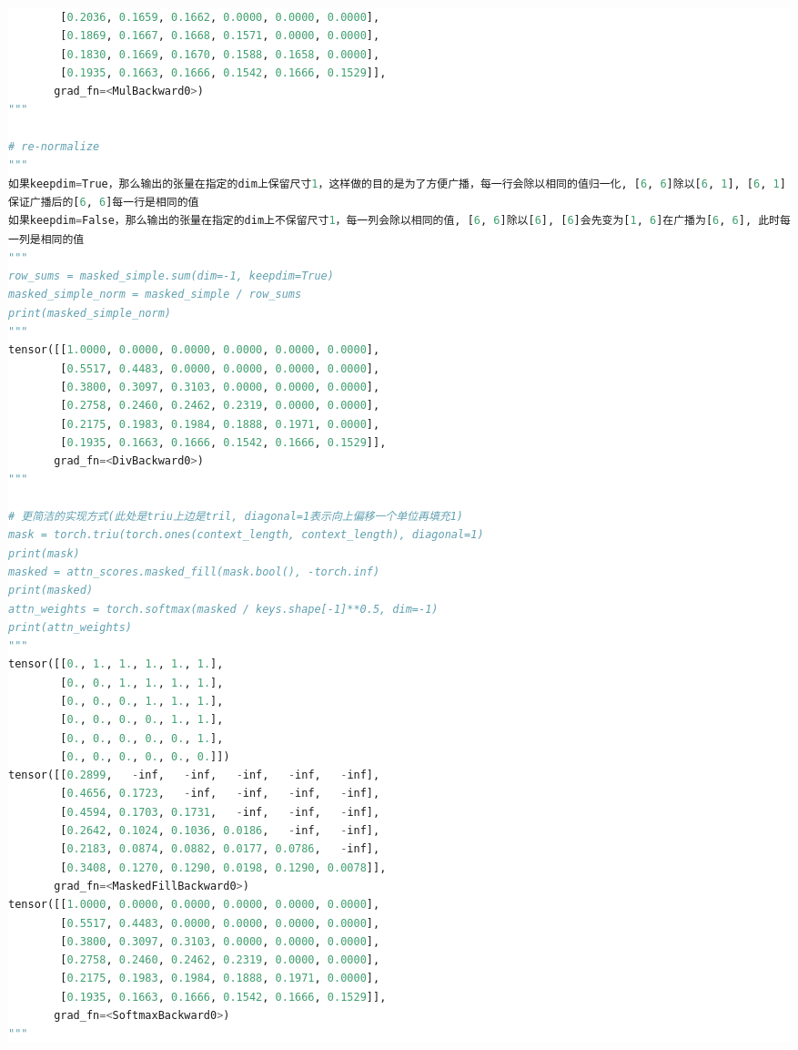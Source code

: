 ```python
        [0.2036, 0.1659, 0.1662, 0.0000, 0.0000, 0.0000],
        [0.1869, 0.1667, 0.1668, 0.1571, 0.0000, 0.0000],
        [0.1830, 0.1669, 0.1670, 0.1588, 0.1658, 0.0000],
        [0.1935, 0.1663, 0.1666, 0.1542, 0.1666, 0.1529]],
       grad_fn=<MulBackward0>)
"""

# re-normalize
"""
如果keepdim=True，那么输出的张量在指定的dim上保留尺寸1，这样做的目的是为了方便广播，每一行会除以相同的值归一化, [6, 6]除以[6, 1], [6, 1]保证广播后的[6, 6]每一行是相同的值
如果keepdim=False，那么输出的张量在指定的dim上不保留尺寸1，每一列会除以相同的值, [6, 6]除以[6], [6]会先变为[1, 6]在广播为[6, 6], 此时每一列是相同的值
"""
row_sums = masked_simple.sum(dim=-1, keepdim=True)
masked_simple_norm = masked_simple / row_sums
print(masked_simple_norm)
"""
tensor([[1.0000, 0.0000, 0.0000, 0.0000, 0.0000, 0.0000],
        [0.5517, 0.4483, 0.0000, 0.0000, 0.0000, 0.0000],
        [0.3800, 0.3097, 0.3103, 0.0000, 0.0000, 0.0000],
        [0.2758, 0.2460, 0.2462, 0.2319, 0.0000, 0.0000],
        [0.2175, 0.1983, 0.1984, 0.1888, 0.1971, 0.0000],
        [0.1935, 0.1663, 0.1666, 0.1542, 0.1666, 0.1529]],
       grad_fn=<DivBackward0>)
"""

# 更简洁的实现方式(此处是triu上边是tril, diagonal=1表示向上偏移一个单位再填充1)
mask = torch.triu(torch.ones(context_length, context_length), diagonal=1)
print(mask)
masked = attn_scores.masked_fill(mask.bool(), -torch.inf)
print(masked)
attn_weights = torch.softmax(masked / keys.shape[-1]**0.5, dim=-1)
print(attn_weights)
"""
tensor([[0., 1., 1., 1., 1., 1.],
        [0., 0., 1., 1., 1., 1.],
        [0., 0., 0., 1., 1., 1.],
        [0., 0., 0., 0., 1., 1.],
        [0., 0., 0., 0., 0., 1.],
        [0., 0., 0., 0., 0., 0.]])
tensor([[0.2899,   -inf,   -inf,   -inf,   -inf,   -inf],
        [0.4656, 0.1723,   -inf,   -inf,   -inf,   -inf],
        [0.4594, 0.1703, 0.1731,   -inf,   -inf,   -inf],
        [0.2642, 0.1024, 0.1036, 0.0186,   -inf,   -inf],
        [0.2183, 0.0874, 0.0882, 0.0177, 0.0786,   -inf],
        [0.3408, 0.1270, 0.1290, 0.0198, 0.1290, 0.0078]],
       grad_fn=<MaskedFillBackward0>)
tensor([[1.0000, 0.0000, 0.0000, 0.0000, 0.0000, 0.0000],
        [0.5517, 0.4483, 0.0000, 0.0000, 0.0000, 0.0000],
        [0.3800, 0.3097, 0.3103, 0.0000, 0.0000, 0.0000],
        [0.2758, 0.2460, 0.2462, 0.2319, 0.0000, 0.0000],
        [0.2175, 0.1983, 0.1984, 0.1888, 0.1971, 0.0000],
        [0.1935, 0.1663, 0.1666, 0.1542, 0.1666, 0.1529]],
       grad_fn=<SoftmaxBackward0>)
"""
```
